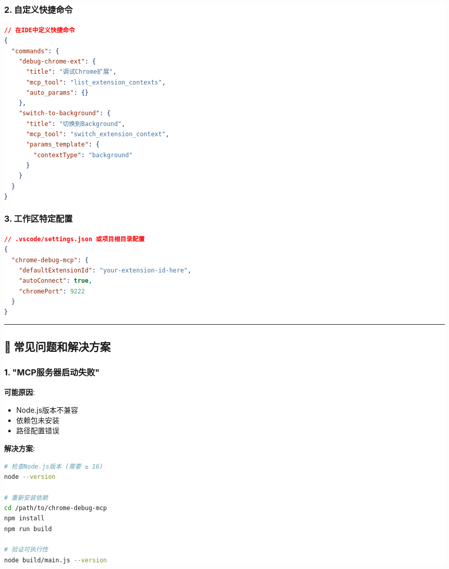 ### **2. 自定义快捷命令**
```json
// 在IDE中定义快捷命令
{
  "commands": {
    "debug-chrome-ext": {
      "title": "调试Chrome扩展",
      "mcp_tool": "list_extension_contexts",
      "auto_params": {}
    },
    "switch-to-background": {
      "title": "切换到Background", 
      "mcp_tool": "switch_extension_context",
      "params_template": {
        "contextType": "background"
      }
    }
  }
}
```

### **3. 工作区特定配置**
```json
// .vscode/settings.json 或项目根目录配置
{
  "chrome-debug-mcp": {
    "defaultExtensionId": "your-extension-id-here",
    "autoConnect": true,
    "chromePort": 9222
  }
}
```

---

## 🚨 **常见问题和解决方案**

### **1. "MCP服务器启动失败"**

**可能原因**:
- Node.js版本不兼容
- 依赖包未安装
- 路径配置错误

**解决方案**:
```bash
# 检查Node.js版本 (需要 ≥ 16)
node --version

# 重新安装依赖
cd /path/to/chrome-debug-mcp
npm install
npm run build

# 验证可执行性
node build/main.js --version
```
